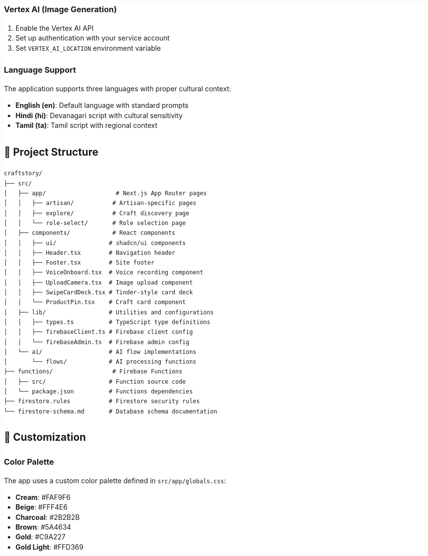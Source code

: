 ### Vertex AI (Image Generation)
1. Enable the Vertex AI API
2. Set up authentication with your service account
3. Set `VERTEX_AI_LOCATION` environment variable

### Language Support
The application supports three languages with proper cultural context:
- **English (en)**: Default language with standard prompts
- **Hindi (hi)**: Devanagari script with cultural sensitivity
- **Tamil (ta)**: Tamil script with regional context

## 📁 Project Structure

```
craftstory/
├── src/
│   ├── app/                    # Next.js App Router pages
│   │   ├── artisan/           # Artisan-specific pages
│   │   ├── explore/           # Craft discovery page
│   │   └── role-select/       # Role selection page
│   ├── components/            # React components
│   │   ├── ui/               # shadcn/ui components
│   │   ├── Header.tsx        # Navigation header
│   │   ├── Footer.tsx        # Site footer
│   │   ├── VoiceOnboard.tsx  # Voice recording component
│   │   ├── UploadCamera.tsx  # Image upload component
│   │   ├── SwipeCardDeck.tsx # Tinder-style card deck
│   │   └── ProductPin.tsx    # Craft card component
│   ├── lib/                  # Utilities and configurations
│   │   ├── types.ts          # TypeScript type definitions
│   │   ├── firebaseClient.ts # Firebase client config
│   │   └── firebaseAdmin.ts  # Firebase admin config
│   └── ai/                   # AI flow implementations
│       └── flows/            # AI processing functions
├── functions/                 # Firebase Functions
│   ├── src/                  # Function source code
│   └── package.json          # Functions dependencies
├── firestore.rules           # Firestore security rules
└── firestore-schema.md       # Database schema documentation
```

## 🎨 Customization

### Color Palette
The app uses a custom color palette defined in `src/app/globals.css`:
- **Cream**: #FAF9F6
- **Beige**: #FFF4E6
- **Charcoal**: #2B2B2B
- **Brown**: #5A4634
- **Gold**: #C9A227
- **Gold Light**: #FFD369
